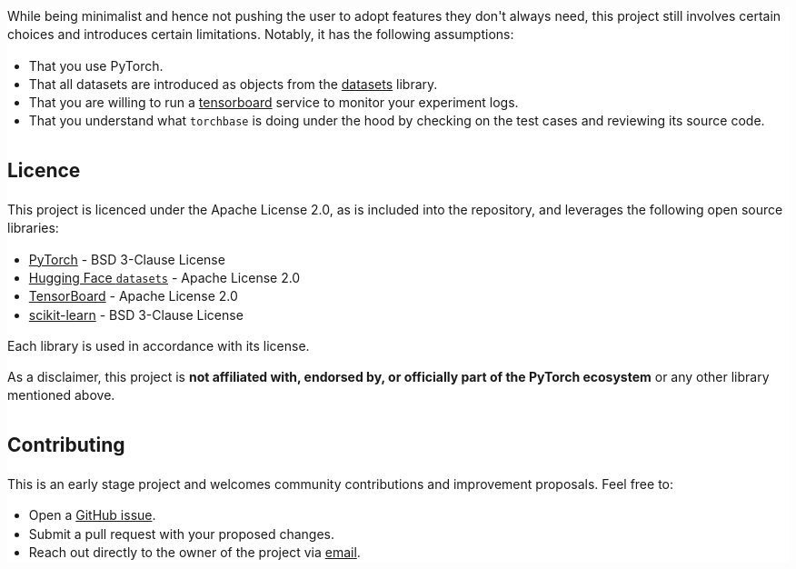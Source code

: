 While being minimalist and hence not pushing the user to adopt features they don't always need, this project still
involves certain choices and introduces certain limitations. Notably, it has the following assumptions:

- That you use PyTorch.
- That all datasets are introduced as objects from the [datasets](https://github.com/huggingface/datasets) library.
- That you are willing to run a [tensorboard](https://github.com/tensorflow/tensorboard) service to monitor your
  experiment logs.
- That you understand what `torchbase` is doing under the hood by checking on the test cases and reviewing its source
  code.

## Licence

This project is licenced under the Apache License 2.0, as is included into the repository, and leverages the following
open source libraries:

- [PyTorch](https://pytorch.org/) - BSD 3-Clause License
- [Hugging Face `datasets`](https://github.com/huggingface/datasets) - Apache License 2.0
- [TensorBoard](https://github.com/tensorflow/tensorboard) - Apache License 2.0
- [scikit-learn](https://github.com/scikit-learn/scikit-learn) - BSD 3-Clause License

Each library is used in accordance with its license.

As a disclaimer, this project is **not affiliated with, endorsed by, or officially part of the PyTorch ecosystem** or
any other library mentioned above.

## Contributing

This is an early stage project and welcomes community contributions and improvement proposals. Feel free to:

- Open a [GitHub issue](https://github.com/sssohrab/torchbase/issues).
- Submit a pull request with your proposed changes.
- Reach out directly to the owner of the project via [email](mailto:sohrab.ferdowsi@gmail.com).


